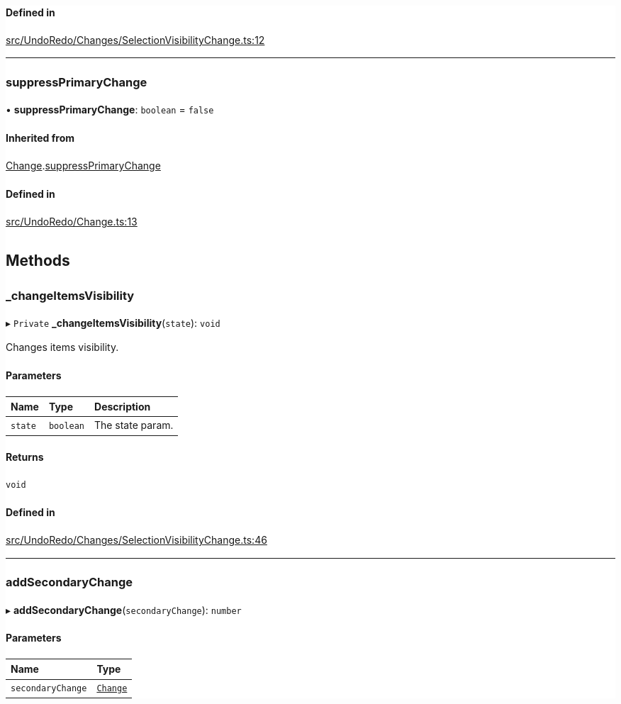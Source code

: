 #### Defined in

[src/UndoRedo/Changes/SelectionVisibilityChange.ts:12](https://github.com/ZeaInc/zea-ux/blob/8c31065/src/UndoRedo/Changes/SelectionVisibilityChange.ts#L12)

___

### suppressPrimaryChange

• **suppressPrimaryChange**: `boolean` = `false`

#### Inherited from

[Change](Change.md).[suppressPrimaryChange](Change.md#suppressprimarychange)

#### Defined in

[src/UndoRedo/Change.ts:13](https://github.com/ZeaInc/zea-ux/blob/8c31065/src/UndoRedo/Change.ts#L13)

## Methods

### \_changeItemsVisibility

▸ `Private` **_changeItemsVisibility**(`state`): `void`

Changes items visibility.

#### Parameters

| Name | Type | Description |
| :------ | :------ | :------ |
| `state` | `boolean` | The state param. |

#### Returns

`void`

#### Defined in

[src/UndoRedo/Changes/SelectionVisibilityChange.ts:46](https://github.com/ZeaInc/zea-ux/blob/8c31065/src/UndoRedo/Changes/SelectionVisibilityChange.ts#L46)

___

### addSecondaryChange

▸ **addSecondaryChange**(`secondaryChange`): `number`

#### Parameters

| Name | Type |
| :------ | :------ |
| `secondaryChange` | [`Change`](Change.md) |
